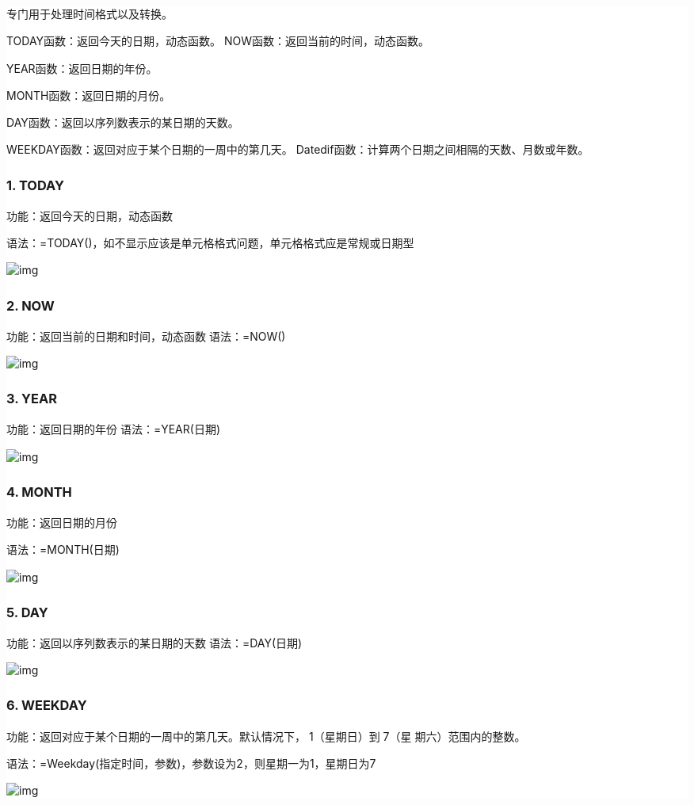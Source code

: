 专门用于处理时间格式以及转换。

TODAY函数：返回今天的日期，动态函数。 NOW函数：返回当前的时间，动态函数。

YEAR函数：返回日期的年份。

MONTH函数：返回日期的月份。

DAY函数：返回以序列数表示的某日期的天数。

WEEKDAY函数：返回对应于某个日期的一周中的第几天。 Datedif函数：计算两个日期之间相隔的天数、月数或年数。

### **1.** TODAY

功能：返回今天的日期，动态函数

语法：=TODAY()，如不显示应该是单元格格式问题，单元格格式应是常规或日期型

 

![img](C:\Users\UML-DEV\AppData\Local\Temp\ksohtml16492\wps77.jpg) 

### **2.** NOW

功能：返回当前的日期和时间，动态函数 语法：=NOW()

![img](https://gitee.com/gamechanger1/image/raw/master/wps78.jpg) 

### **3.** YEAR

功能：返回日期的年份 语法：=YEAR(日期)

![img](https://gitee.com/gamechanger1/image/raw/master/wps79.png) 

### **4.** MONTH

功能：返回日期的月份

语法：=MONTH(日期)

![img](C:\Users\UML-DEV\AppData\Local\Temp\ksohtml16492\wps80.jpg) 

### **5.** DAY

功能：返回以序列数表示的某日期的天数 语法：=DAY(日期)

![img](C:\Users\UML-DEV\AppData\Local\Temp\ksohtml16492\wps81.jpg) 

### **6.** WEEKDAY

功能：返回对应于某个日期的一周中的第几天。默认情况下， 1（星期日）到 7（星 期六）范围内的整数。

语法：=Weekday(指定时间，参数)，参数设为2，则星期一为1，星期日为7

![img](https://gitee.com/gamechanger1/image/raw/master/wps82.png)
